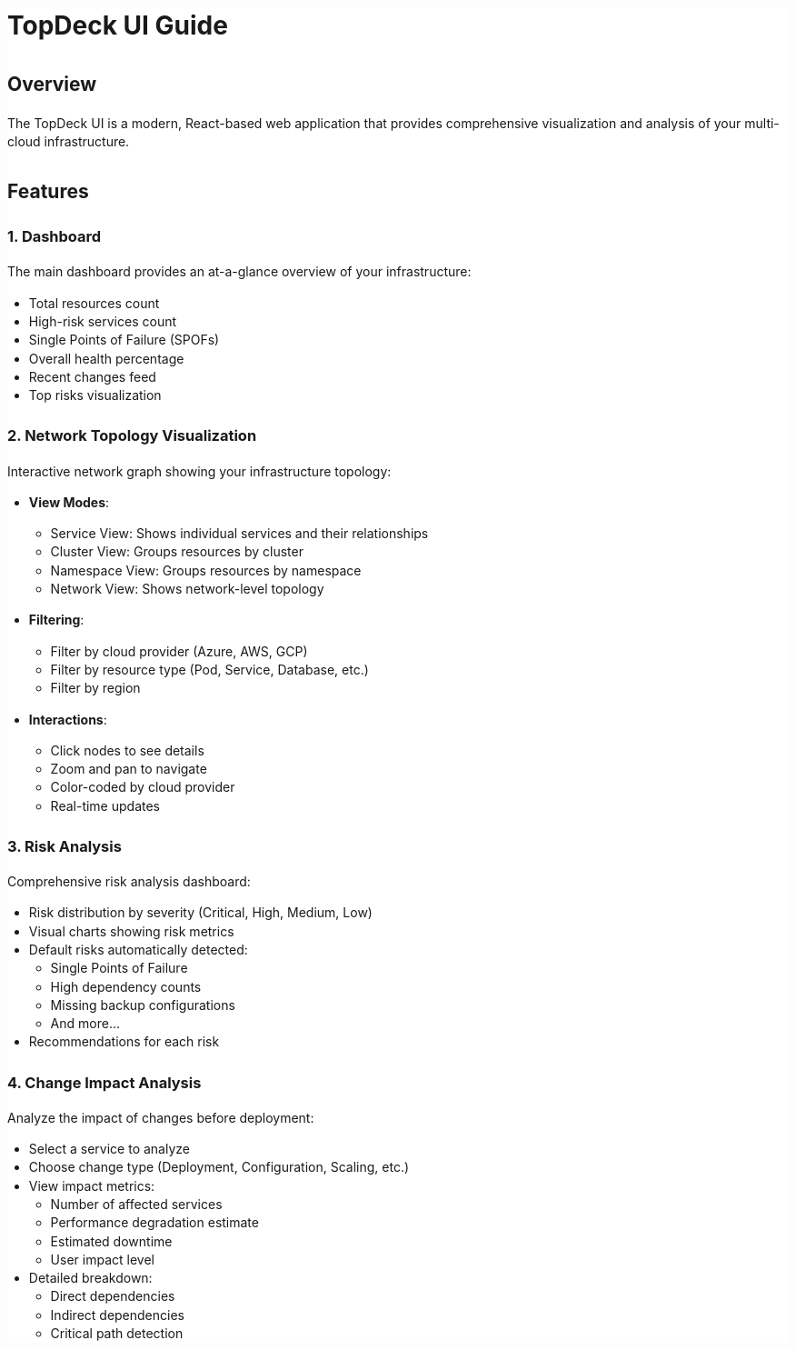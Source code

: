 # TopDeck UI Guide

## Overview

The TopDeck UI is a modern, React-based web application that provides comprehensive visualization and analysis of your multi-cloud infrastructure.

## Features

### 1. Dashboard
The main dashboard provides an at-a-glance overview of your infrastructure:
- Total resources count
- High-risk services count
- Single Points of Failure (SPOFs)
- Overall health percentage
- Recent changes feed
- Top risks visualization

### 2. Network Topology Visualization
Interactive network graph showing your infrastructure topology:
- **View Modes**:
  - Service View: Shows individual services and their relationships
  - Cluster View: Groups resources by cluster
  - Namespace View: Groups resources by namespace
  - Network View: Shows network-level topology

- **Filtering**:
  - Filter by cloud provider (Azure, AWS, GCP)
  - Filter by resource type (Pod, Service, Database, etc.)
  - Filter by region

- **Interactions**:
  - Click nodes to see details
  - Zoom and pan to navigate
  - Color-coded by cloud provider
  - Real-time updates

### 3. Risk Analysis
Comprehensive risk analysis dashboard:
- Risk distribution by severity (Critical, High, Medium, Low)
- Visual charts showing risk metrics
- Default risks automatically detected:
  - Single Points of Failure
  - High dependency counts
  - Missing backup configurations
  - And more...
- Recommendations for each risk

### 4. Change Impact Analysis
Analyze the impact of changes before deployment:
- Select a service to analyze
- Choose change type (Deployment, Configuration, Scaling, etc.)
- View impact metrics:
  - Number of affected services
  - Performance degradation estimate
  - Estimated downtime
  - User impact level
- Detailed breakdown:
  - Direct dependencies
  - Indirect dependencies
  - Critical path detection